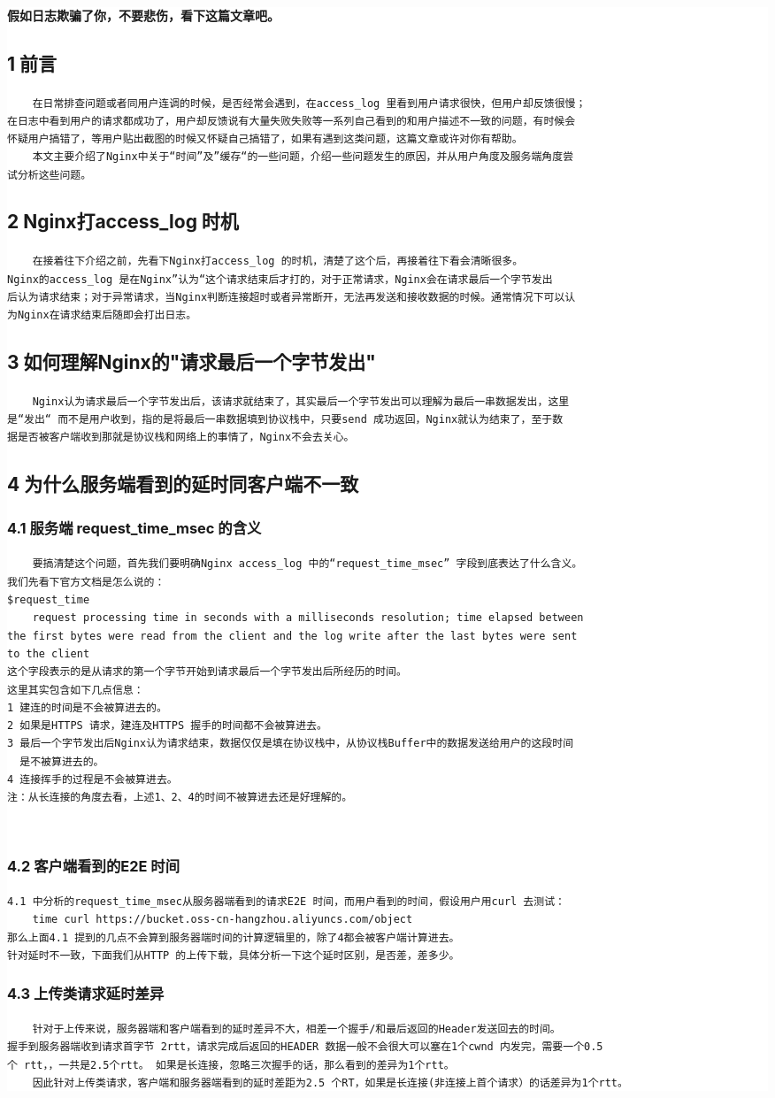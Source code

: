 

**假如日志欺骗了你，不要悲伤，看下这篇文章吧。**
## 1 前言
        在日常排查问题或者同用户连调的时候，是否经常会遇到，在access_log 里看到用户请求很快，但用户却反馈很慢；
    在日志中看到用户的请求都成功了，用户却反馈说有大量失败失败等一系列自己看到的和用户描述不一致的问题，有时候会
    怀疑用户搞错了，等用户贴出截图的时候又怀疑自己搞错了，如果有遇到这类问题，这篇文章或许对你有帮助。
        本文主要介绍了Nginx中关于“时间”及”缓存“的一些问题，介绍一些问题发生的原因，并从用户角度及服务端角度尝
    试分析这些问题。

## 2 Nginx打access_log 时机
        在接着往下介绍之前，先看下Nginx打access_log 的时机，清楚了这个后，再接着往下看会清晰很多。
    Nginx的access_log 是在Nginx”认为“这个请求结束后才打的，对于正常请求，Nginx会在请求最后一个字节发出
    后认为请求结束；对于异常请求，当Nginx判断连接超时或者异常断开，无法再发送和接收数据的时候。通常情况下可以认
    为Nginx在请求结束后随即会打出日志。

## 3 如何理解Nginx的"请求最后一个字节发出"
        Nginx认为请求最后一个字节发出后，该请求就结束了，其实最后一个字节发出可以理解为最后一串数据发出，这里
    是“发出“ 而不是用户收到，指的是将最后一串数据填到协议栈中，只要send 成功返回，Nginx就认为结束了，至于数
    据是否被客户端收到那就是协议栈和网络上的事情了，Nginx不会去关心。 

## 4 为什么服务端看到的延时同客户端不一致
### 4.1 服务端 request_time_msec 的含义
        要搞清楚这个问题，首先我们要明确Nginx access_log 中的“request_time_msec” 字段到底表达了什么含义。
    我们先看下官方文档是怎么说的：
    $request_time
        request processing time in seconds with a milliseconds resolution; time elapsed between 
    the first bytes were read from the client and the log write after the last bytes were sent 
    to the client
    这个字段表示的是从请求的第一个字节开始到请求最后一个字节发出后所经历的时间。
    这里其实包含如下几点信息：
    1 建连的时间是不会被算进去的。
    2 如果是HTTPS 请求，建连及HTTPS 握手的时间都不会被算进去。
    3 最后一个字节发出后Nginx认为请求结束，数据仅仅是填在协议栈中，从协议栈Buffer中的数据发送给用户的这段时间
      是不被算进去的。
    4 连接挥手的过程是不会被算进去。
    注：从长连接的角度去看，上述1、2、4的时间不被算进去还是好理解的。


​    
### 4.2 客户端看到的E2E 时间
    4.1 中分析的request_time_msec从服务器端看到的请求E2E 时间，而用户看到的时间，假设用户用curl 去测试：
        time curl https://bucket.oss-cn-hangzhou.aliyuncs.com/object
    那么上面4.1 提到的几点不会算到服务器端时间的计算逻辑里的，除了4都会被客户端计算进去。
    针对延时不一致，下面我们从HTTP 的上传下载，具体分析一下这个延时区别，是否差，差多少。

### 4.3 上传类请求延时差异  
        针对于上传来说，服务器端和客户端看到的延时差异不大，相差一个握手/和最后返回的Header发送回去的时间。
    握手到服务器端收到请求首字节 2rtt，请求完成后返回的HEADER 数据一般不会很大可以塞在1个cwnd 内发完，需要一个0.5 
    个 rtt，，一共是2.5个rtt。 如果是长连接，忽略三次握手的话，那么看到的差异为1个rtt。
        因此针对上传类请求，客户端和服务器端看到的延时差距为2.5 个RT，如果是长连接(非连接上首个请求）的话差异为1个rtt。
